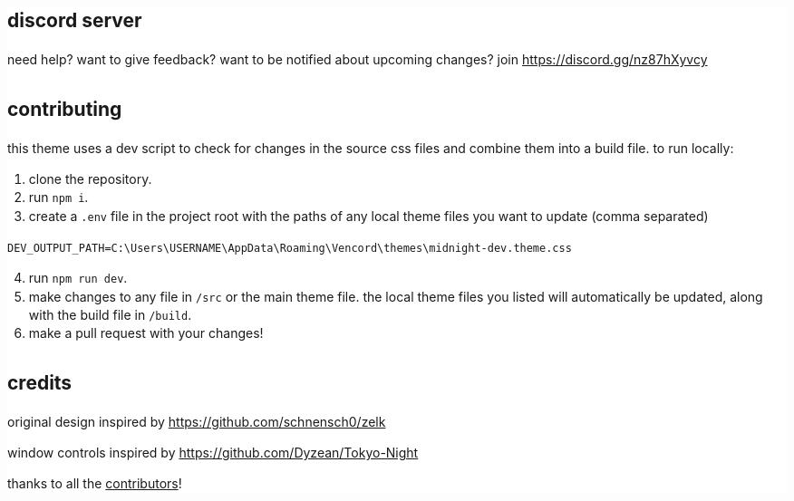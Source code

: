 ## discord server

need help? want to give feedback? want to be notified about upcoming changes? join <https://discord.gg/nz87hXyvcy>

## contributing

this theme uses a dev script to check for changes in the source css files and combine them into a build file. to run locally:

1. clone the repository.
2. run `npm i`.
3. create a `.env` file in the project root with the paths of any local theme files you want to update (comma separated)
```
DEV_OUTPUT_PATH=C:\Users\USERNAME\AppData\Roaming\Vencord\themes\midnight-dev.theme.css
```
4. run `npm run dev`.
5. make changes to any file in `/src` or the main theme file. the local theme files you listed will automatically be updated, along with the build file in `/build`.
6. make a pull request with your changes!

## credits

original design inspired by <https://github.com/schnensch0/zelk>

window controls inspired by <https://github.com/Dyzean/Tokyo-Night>

thanks to all the [contributors](https://github.com/refact0r/midnight-discord/graphs/contributors)!
